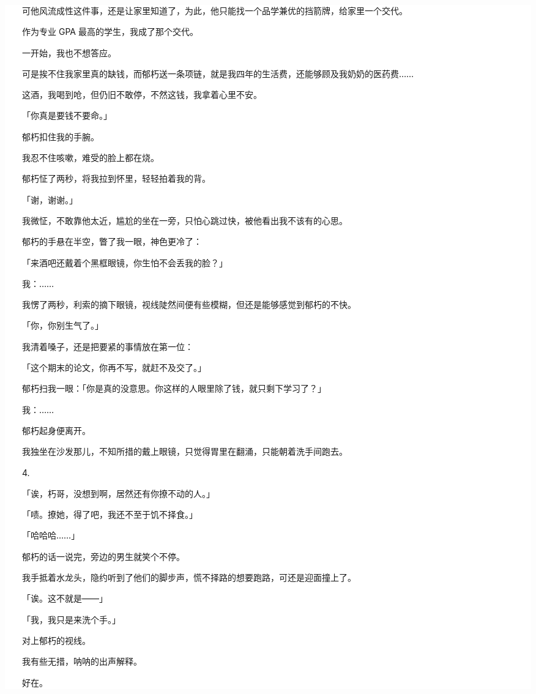 &emsp;&emsp;可他风流成性这件事，还是让家里知道了，为此，他只能找一个品学兼优的挡箭牌，给家里一个交代。  
  
&emsp;&emsp;作为专业 GPA 最高的学生，我成了那个交代。  
  
&emsp;&emsp;一开始，我也不想答应。  
  
&emsp;&emsp;可是挨不住我家里真的缺钱，而郁朽送一条项链，就是我四年的生活费，还能够顾及我奶奶的医药费……  
  
&emsp;&emsp;这酒，我喝到呛，但仍旧不敢停，不然这钱，我拿着心里不安。  
  
&emsp;&emsp;「你真是要钱不要命。」  
  
&emsp;&emsp;郁朽扣住我的手腕。  
  
&emsp;&emsp;我忍不住咳嗽，难受的脸上都在烧。  
  
&emsp;&emsp;郁朽怔了两秒，将我拉到怀里，轻轻拍着我的背。  
  
&emsp;&emsp;「谢，谢谢。」  
  
&emsp;&emsp;我微怔，不敢靠他太近，尴尬的坐在一旁，只怕心跳过快，被他看出我不该有的心思。  
  
&emsp;&emsp;郁朽的手悬在半空，瞥了我一眼，神色更冷了：  
  
&emsp;&emsp;「来酒吧还戴着个黑框眼镜，你生怕不会丢我的脸？」  
  
&emsp;&emsp;我：……  
  
&emsp;&emsp;我愣了两秒，利索的摘下眼镜，视线陡然间便有些模糊，但还是能够感觉到郁朽的不快。  
  
&emsp;&emsp;「你，你别生气了。」  
  
&emsp;&emsp;我清着嗓子，还是把要紧的事情放在第一位：  
  
&emsp;&emsp;「这个期末的论文，你再不写，就赶不及交了。」  
  
&emsp;&emsp;郁朽扫我一眼：「你是真的没意思。你这样的人眼里除了钱，就只剩下学习了？」  
  
&emsp;&emsp;我：……  
  
&emsp;&emsp;郁朽起身便离开。  
  
&emsp;&emsp;我独坐在沙发那儿，不知所措的戴上眼镜，只觉得胃里在翻涌，只能朝着洗手间跑去。  
  
&emsp;&emsp;4.  
  
&emsp;&emsp;「诶，朽哥，没想到啊，居然还有你撩不动的人。」  
  
&emsp;&emsp;「啧。撩她，得了吧，我还不至于饥不择食。」  
  
&emsp;&emsp;「哈哈哈……」  
  
&emsp;&emsp;郁朽的话一说完，旁边的男生就笑个不停。  
  
&emsp;&emsp;我手抵着水龙头，隐约听到了他们的脚步声，慌不择路的想要跑路，可还是迎面撞上了。  
  
&emsp;&emsp;「诶。这不就是——」  
  
&emsp;&emsp;「我，我只是来洗个手。」  
  
&emsp;&emsp;对上郁朽的视线。  
  
&emsp;&emsp;我有些无措，呐呐的出声解释。  
  
&emsp;&emsp;好在。  
  